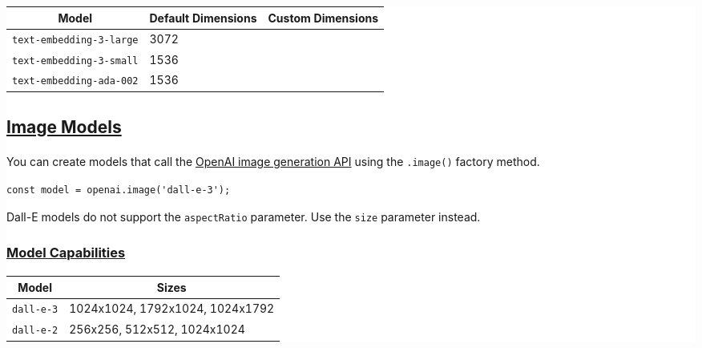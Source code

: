 | Model                    | Default Dimensions | Custom Dimensions |
| ------------------------ | ------------------ | ----------------- |
| `text-embedding-3-large` | 3072               |                   |
| `text-embedding-3-small` | 1536               |                   |
| `text-embedding-ada-002` | 1536               |                   |

## [Image Models](https://sdk.vercel.ai/providers/ai-sdk-providers/openai#image-models)

You can create models that call the [OpenAI image generation API](https://platform.openai.com/docs/api-reference/images) using the `.image()` factory method.

```
const model = openai.image('dall-e-3');
```

Dall-E models do not support the `aspectRatio` parameter. Use the `size` parameter instead.

### [Model Capabilities](https://sdk.vercel.ai/providers/ai-sdk-providers/openai#model-capabilities-2)

| Model      | Sizes                           |
| ---------- | ------------------------------- |
| `dall-e-3` | 1024x1024, 1792x1024, 1024x1792 |
| `dall-e-2` | 256x256, 512x512, 1024x1024     |
